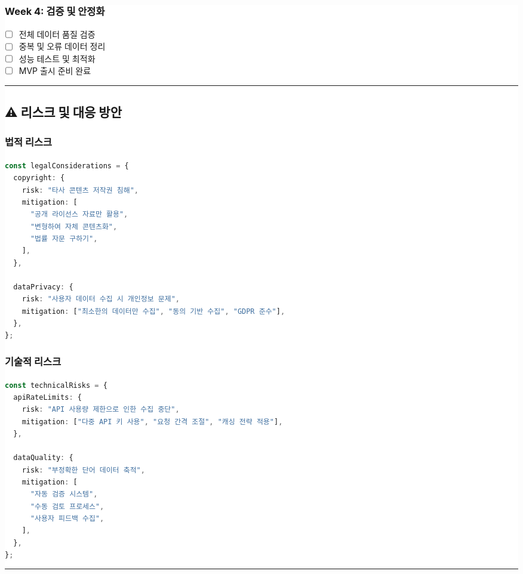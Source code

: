 ### Week 4: 검증 및 안정화

- [ ] 전체 데이터 품질 검증
- [ ] 중복 및 오류 데이터 정리
- [ ] 성능 테스트 및 최적화
- [ ] MVP 출시 준비 완료

---

## ⚠️ 리스크 및 대응 방안

### 법적 리스크

```typescript
const legalConsiderations = {
  copyright: {
    risk: "타사 콘텐츠 저작권 침해",
    mitigation: [
      "공개 라이선스 자료만 활용",
      "변형하여 자체 콘텐츠화",
      "법률 자문 구하기",
    ],
  },

  dataPrivacy: {
    risk: "사용자 데이터 수집 시 개인정보 문제",
    mitigation: ["최소한의 데이터만 수집", "동의 기반 수집", "GDPR 준수"],
  },
};
```

### 기술적 리스크

```typescript
const technicalRisks = {
  apiRateLimits: {
    risk: "API 사용량 제한으로 인한 수집 중단",
    mitigation: ["다중 API 키 사용", "요청 간격 조절", "캐싱 전략 적용"],
  },

  dataQuality: {
    risk: "부정확한 단어 데이터 축적",
    mitigation: [
      "자동 검증 시스템",
      "수동 검토 프로세스",
      "사용자 피드백 수집",
    ],
  },
};
```

---

